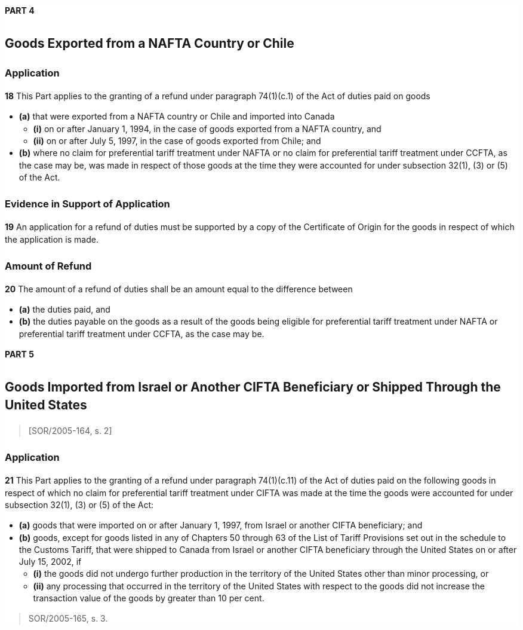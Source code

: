 


**PART 4** 
## Goods Exported from a NAFTA Country or Chile



### Application


**18** This Part applies to the granting of a refund under paragraph 74(1)(c.1) of the Act of duties paid on goods
- **(a)** that were exported from a NAFTA country or Chile and imported into Canada
	- **(i)** on or after January 1, 1994, in the case of goods exported from a NAFTA country, and
	- **(ii)** on or after July 5, 1997, in the case of goods exported from Chile; and
- **(b)** where no claim for preferential tariff treatment under NAFTA or no claim for preferential tariff treatment under CCFTA, as the case may be, was made in respect of those goods at the time they were accounted for under subsection 32(1), (3) or (5) of the Act.




### Evidence in Support of Application


**19** An application for a refund of duties must be supported by a copy of the Certificate of Origin for the goods in respect of which the application is made.




### Amount of Refund


**20** The amount of a refund of duties shall be an amount equal to the difference between
- **(a)** the duties paid, and
- **(b)** the duties payable on the goods as a result of the goods being eligible for preferential tariff treatment under NAFTA or preferential tariff treatment under CCFTA, as the case may be.




**PART 5** 
## Goods Imported from Israel or Another CIFTA Beneficiary or Shipped Through the United States
> [SOR/2005-164, s. 2]




### Application


**21** This Part applies to the granting of a refund under paragraph 74(1)(c.11) of the Act of duties paid on the following goods in respect of which no claim for preferential tariff treatment under CIFTA was made at the time the goods were accounted for under subsection 32(1), (3) or (5) of the Act:
- **(a)** goods that were imported on or after January 1, 1997, from Israel or another CIFTA beneficiary; and
- **(b)** goods, except for goods listed in any of Chapters 50 through 63 of the List of Tariff Provisions set out in the schedule to the Customs Tariff, that were shipped to Canada from Israel or another CIFTA beneficiary through the United States on or after July 15, 2002, if
	- **(i)** the goods did not undergo further production in the territory of the United States other than minor processing, or
	- **(ii)** any processing that occurred in the territory of the United States with respect to the goods did not increase the transaction value of the goods by greater than 10 per cent.
> SOR/2005-165, s. 3.

